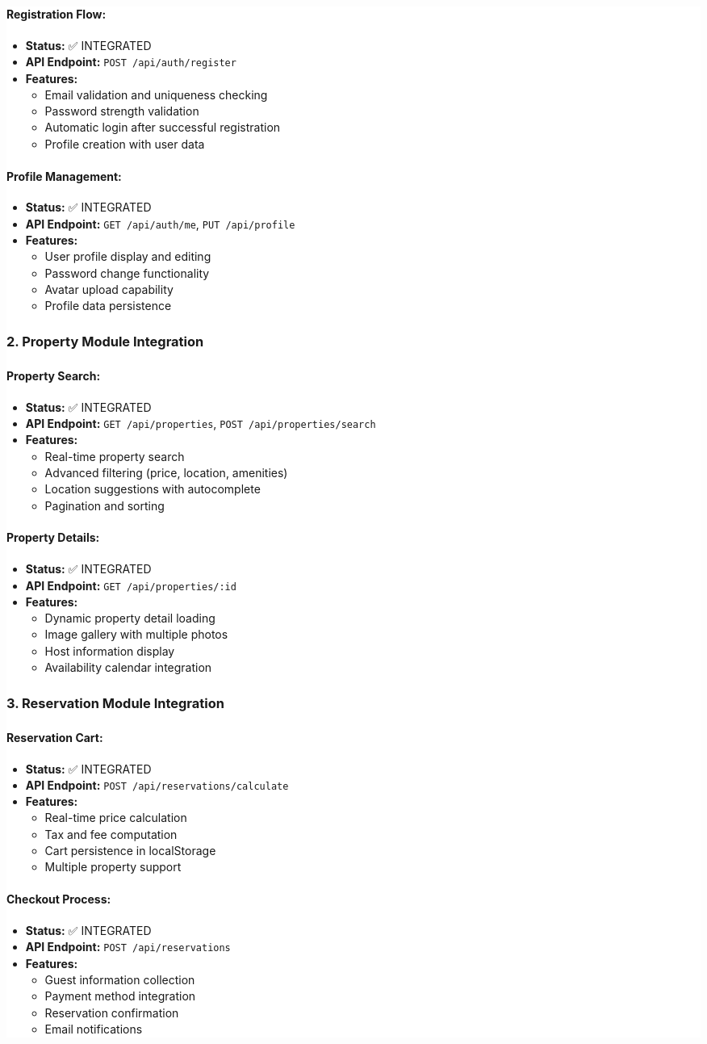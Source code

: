 #### Registration Flow:
- **Status:** ✅ INTEGRATED
- **API Endpoint:** `POST /api/auth/register`
- **Features:**
  - Email validation and uniqueness checking
  - Password strength validation
  - Automatic login after successful registration
  - Profile creation with user data

#### Profile Management:
- **Status:** ✅ INTEGRATED
- **API Endpoint:** `GET /api/auth/me`, `PUT /api/profile`
- **Features:**
  - User profile display and editing
  - Password change functionality
  - Avatar upload capability
  - Profile data persistence

### 2. **Property Module Integration**

#### Property Search:
- **Status:** ✅ INTEGRATED
- **API Endpoint:** `GET /api/properties`, `POST /api/properties/search`
- **Features:**
  - Real-time property search
  - Advanced filtering (price, location, amenities)
  - Location suggestions with autocomplete
  - Pagination and sorting

#### Property Details:
- **Status:** ✅ INTEGRATED
- **API Endpoint:** `GET /api/properties/:id`
- **Features:**
  - Dynamic property detail loading
  - Image gallery with multiple photos
  - Host information display
  - Availability calendar integration

### 3. **Reservation Module Integration**

#### Reservation Cart:
- **Status:** ✅ INTEGRATED
- **API Endpoint:** `POST /api/reservations/calculate`
- **Features:**
  - Real-time price calculation
  - Tax and fee computation
  - Cart persistence in localStorage
  - Multiple property support

#### Checkout Process:
- **Status:** ✅ INTEGRATED
- **API Endpoint:** `POST /api/reservations`
- **Features:**
  - Guest information collection
  - Payment method integration
  - Reservation confirmation
  - Email notifications
